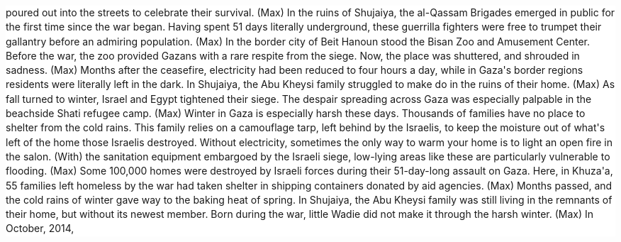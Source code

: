 poured out into the streets
to celebrate their survival.
(Max) In the ruins of Shujaiya,
the al-Qassam Brigades emerged in public
for the first time since the war began.
Having spent 51 days
literally underground,
these guerrilla fighters were free
to trumpet their gallantry
before an admiring population.
(Max) In the border city of Beit Hanoun
stood the Bisan Zoo and Amusement Center.
Before the war, the zoo provided Gazans
with a rare respite from the siege.
Now, the place was shuttered,
and shrouded in sadness.
(Max) Months after the ceasefire,
electricity had been reduced
to four hours a day,
while in Gaza's border regions
residents were literally
left in the dark.
In Shujaiya, the Abu Kheysi family
struggled to make do
in the ruins of their home.
(Max) As fall turned to winter,
Israel and Egypt tightened their siege.
The despair spreading across Gaza
was especially palpable
in the beachside Shati refugee camp.
(Max) Winter in Gaza
is especially harsh these days.
Thousands of families
have no place to shelter
from the cold rains.
This family relies on a camouflage tarp,
left behind by the Israelis,
to keep the moisture out of what's left
of the home those Israelis destroyed.
Without electricity,
sometimes the only way to warm your home
is to light an open fire in the salon.
(With) the sanitation equipment
embargoed by the Israeli siege,
low-lying areas like these
are particularly vulnerable to flooding.
(Max) Some 100,000 homes
were destroyed by Israeli forces
during their 51-day-long assault on Gaza.
Here, in Khuza'a, 55 families
left homeless by the war
had taken shelter in shipping containers
donated by aid agencies.
(Max) Months passed,
and the cold rains of winter gave way
to the baking heat of spring.
In Shujaiya, the Abu Kheysi family
was still living
in the remnants of their home,
but without its newest member.
Born during the war,
little Wadie did not make it
through the harsh winter.
(Max) In October, 2014,